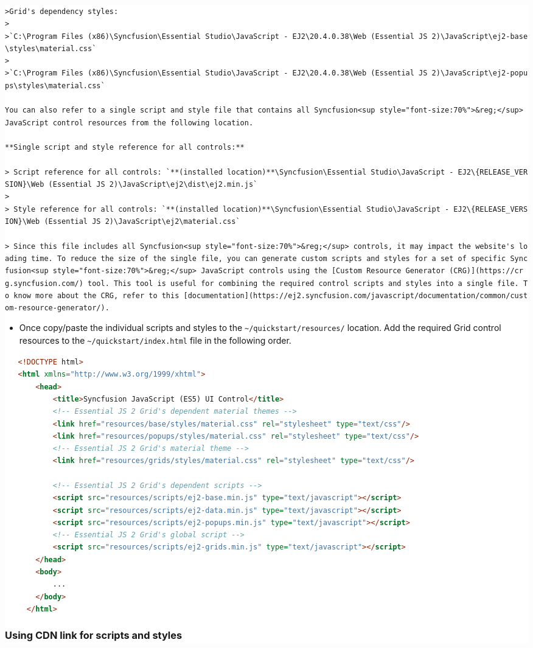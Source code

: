     >Grid's dependency styles:
    >
    >`C:\Program Files (x86)\Syncfusion\Essential Studio\JavaScript - EJ2\20.4.0.38\Web (Essential JS 2)\JavaScript\ej2-base\styles\material.css`
    >
    >`C:\Program Files (x86)\Syncfusion\Essential Studio\JavaScript - EJ2\20.4.0.38\Web (Essential JS 2)\JavaScript\ej2-popups\styles\material.css`

    You can also refer to a single script and style file that contains all Syncfusion<sup style="font-size:70%">&reg;</sup> JavaScript control resources from the following location.

    **Single script and style reference for all controls:**

    > Script reference for all controls: `**(installed location)**\Syncfusion\Essential Studio\JavaScript - EJ2\{RELEASE_VERSION}\Web (Essential JS 2)\JavaScript\ej2\dist\ej2.min.js`
    >
    > Style reference for all controls: `**(installed location)**\Syncfusion\Essential Studio\JavaScript - EJ2\{RELEASE_VERSION}\Web (Essential JS 2)\JavaScript\ej2\material.css`

    > Since this file includes all Syncfusion<sup style="font-size:70%">&reg;</sup> controls, it may impact the website's loading time. To reduce the size of the single file, you can generate custom scripts and styles for a set of specific Syncfusion<sup style="font-size:70%">&reg;</sup> JavaScript controls using the [Custom Resource Generator (CRG)](https://crg.syncfusion.com/) tool. This tool is useful for combining the required control scripts and styles into a single file. To know more about the CRG, refer to this [documentation](https://ej2.syncfusion.com/javascript/documentation/common/custom-resource-generator/).

* Once copy/paste the individual scripts and styles to the `~/quickstart/resources/` location. Add the required Grid control resources to the `~/quickstart/index.html` file in the following order.

 ```html
    <!DOCTYPE html>
    <html xmlns="http://www.w3.org/1999/xhtml">
        <head>
            <title>Syncfusion JavaScript (ES5) UI Control</title>
            <!-- Essential JS 2 Grid's dependent material themes -->
            <link href="resources/base/styles/material.css" rel="stylesheet" type="text/css"/>
            <link href="resources/popups/styles/material.css" rel="stylesheet" type="text/css"/>
            <!-- Essential JS 2 Grid's material theme -->
            <link href="resources/grids/styles/material.css" rel="stylesheet" type="text/css"/>

            <!-- Essential JS 2 Grid's dependent scripts -->
            <script src="resources/scripts/ej2-base.min.js" type="text/javascript"></script>
            <script src="resources/scripts/ej2-data.min.js" type="text/javascript"></script>
            <script src="resources/scripts/ej2-popups.min.js" type="text/javascript"></script>
            <!-- Essential JS 2 Grid's global script -->
            <script src="resources/scripts/ej2-grids.min.js" type="text/javascript"></script>
        </head>
        <body>
            ...
        </body>
      </html>
```

### Using CDN link for scripts and styles
